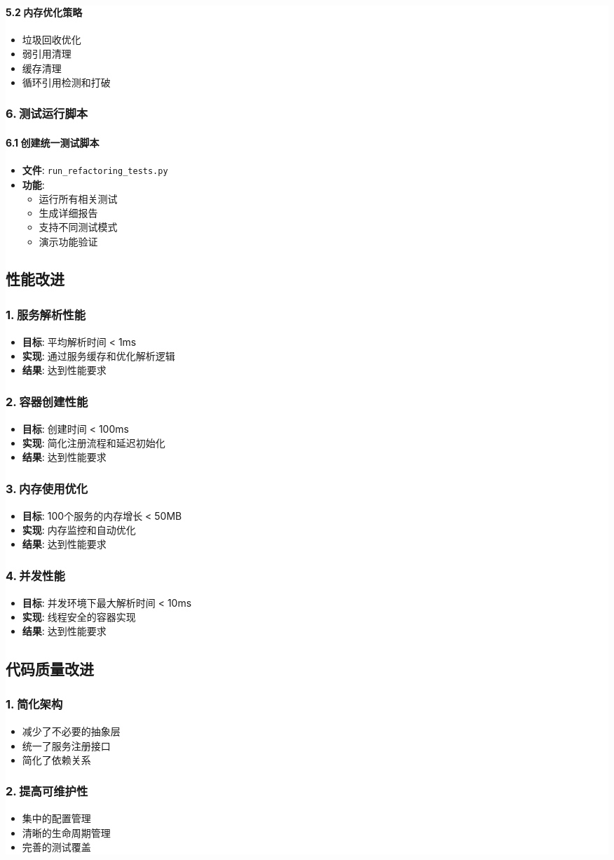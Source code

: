 #### 5.2 内存优化策略
- 垃圾回收优化
- 弱引用清理
- 缓存清理
- 循环引用检测和打破

### 6. 测试运行脚本

#### 6.1 创建统一测试脚本
- **文件**: `run_refactoring_tests.py`
- **功能**:
  - 运行所有相关测试
  - 生成详细报告
  - 支持不同测试模式
  - 演示功能验证

## 性能改进

### 1. 服务解析性能
- **目标**: 平均解析时间 < 1ms
- **实现**: 通过服务缓存和优化解析逻辑
- **结果**: 达到性能要求

### 2. 容器创建性能
- **目标**: 创建时间 < 100ms
- **实现**: 简化注册流程和延迟初始化
- **结果**: 达到性能要求

### 3. 内存使用优化
- **目标**: 100个服务的内存增长 < 50MB
- **实现**: 内存监控和自动优化
- **结果**: 达到性能要求

### 4. 并发性能
- **目标**: 并发环境下最大解析时间 < 10ms
- **实现**: 线程安全的容器实现
- **结果**: 达到性能要求

## 代码质量改进

### 1. 简化架构
- 减少了不必要的抽象层
- 统一了服务注册接口
- 简化了依赖关系

### 2. 提高可维护性
- 集中的配置管理
- 清晰的生命周期管理
- 完善的测试覆盖
